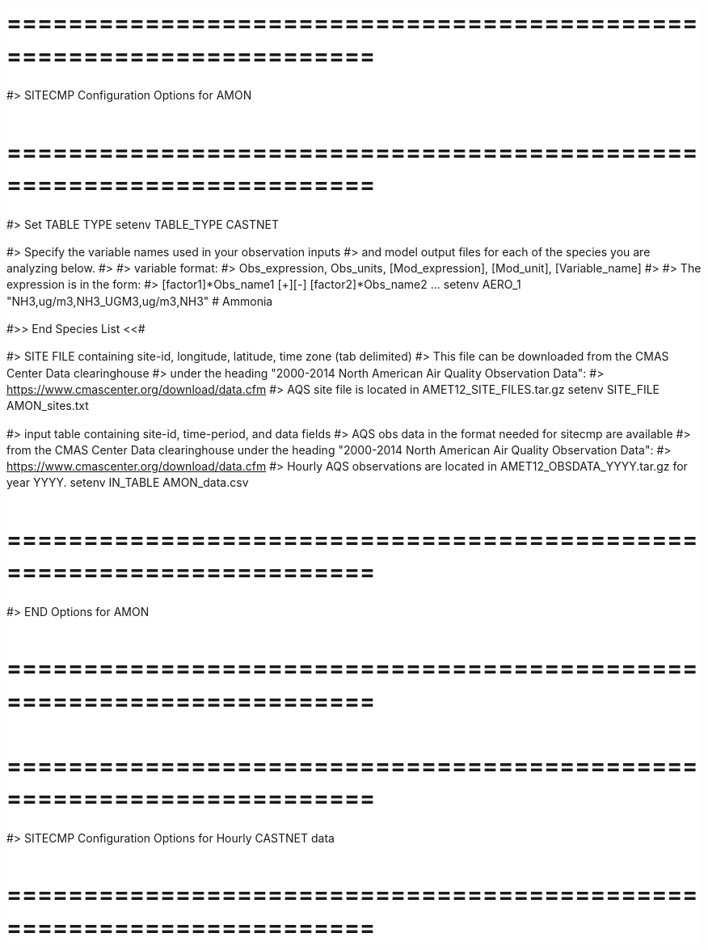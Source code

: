 
# =====================================================================
#> SITECMP Configuration Options for AMON
# =====================================================================

#> Set TABLE TYPE
 setenv TABLE_TYPE CASTNET

#> Specify the variable names used in your observation inputs
#> and model output files for each of the species you are analyzing below.
#>
#> variable format:
#>    Obs_expression, Obs_units, [Mod_expression], [Mod_unit], [Variable_name]
#>
#> The expression is in the form:
#>       [factor1]*Obs_name1 [+][-] [factor2]*Obs_name2 ...
  setenv AERO_1 "NH3,ug/m3,NH3_UGM3,ug/m3,NH3"                        # Ammonia
 
#>> End Species List <<#

#> SITE FILE containing site-id, longitude, latitude, time zone (tab delimited)
#> This file can be downloaded from the CMAS Center Data clearinghouse 
#> under the heading "2000-2014 North American Air Quality Observation Data":
#> https://www.cmascenter.org/download/data.cfm
#> AQS site file is located in AMET12_SITE_FILES.tar.gz
 setenv SITE_FILE AMON_sites.txt

#> input table containing site-id, time-period, and data fields
#> AQS obs data in the format needed for sitecmp are available 
#> from the CMAS Center Data clearinghouse under the heading "2000-2014 North American Air Quality Observation Data":
#> https://www.cmascenter.org/download/data.cfm
#> Hourly AQS observations are located in AMET12_OBSDATA_YYYY.tar.gz for year YYYY.
 setenv IN_TABLE AMON_data.csv

# =====================================================================
#> END Options for AMON
# =====================================================================


# =====================================================================
#> SITECMP Configuration Options for Hourly CASTNET data
# =====================================================================
